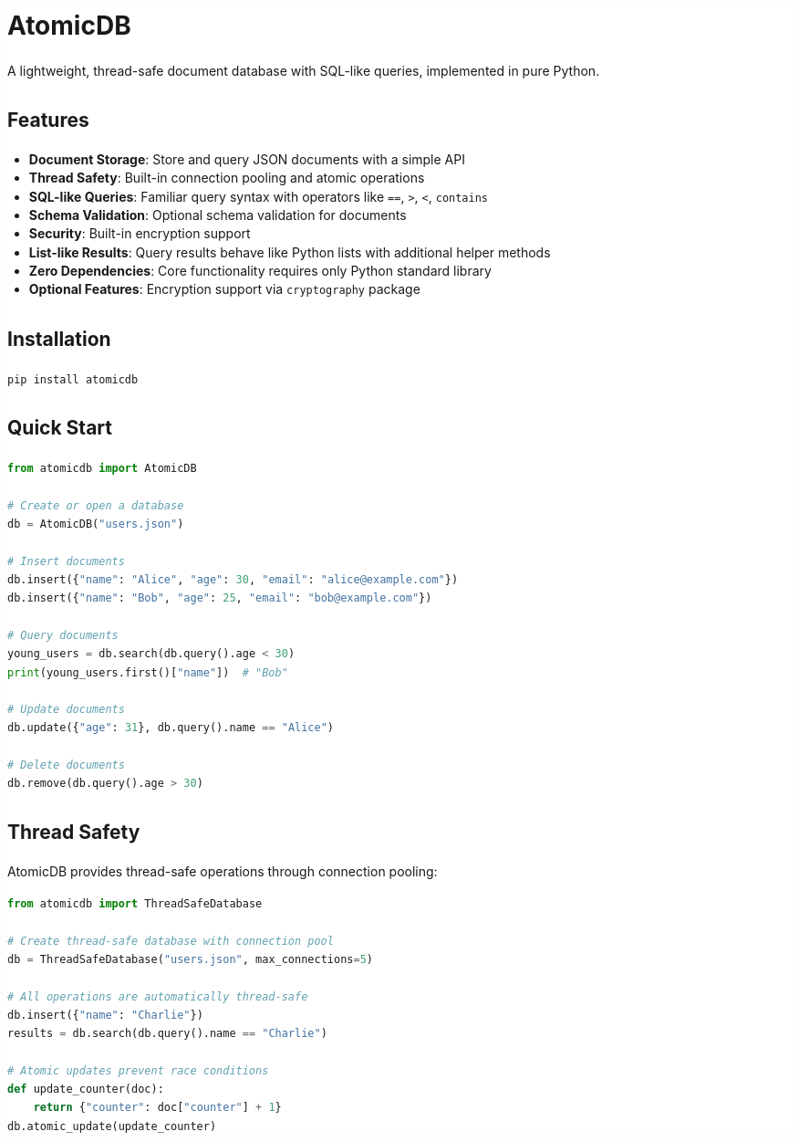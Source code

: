 # AtomicDB

A lightweight, thread-safe document database with SQL-like queries, implemented in pure Python.

## Features

- **Document Storage**: Store and query JSON documents with a simple API
- **Thread Safety**: Built-in connection pooling and atomic operations
- **SQL-like Queries**: Familiar query syntax with operators like `==`, `>`, `<`, `contains`
- **Schema Validation**: Optional schema validation for documents
- **Security**: Built-in encryption support
- **List-like Results**: Query results behave like Python lists with additional helper methods
- **Zero Dependencies**: Core functionality requires only Python standard library
- **Optional Features**: Encryption support via `cryptography` package

## Installation

```bash
pip install atomicdb
```

## Quick Start

```python
from atomicdb import AtomicDB

# Create or open a database
db = AtomicDB("users.json")

# Insert documents
db.insert({"name": "Alice", "age": 30, "email": "alice@example.com"})
db.insert({"name": "Bob", "age": 25, "email": "bob@example.com"})

# Query documents
young_users = db.search(db.query().age < 30)
print(young_users.first()["name"])  # "Bob"

# Update documents
db.update({"age": 31}, db.query().name == "Alice")

# Delete documents
db.remove(db.query().age > 30)
```

## Thread Safety

AtomicDB provides thread-safe operations through connection pooling:

```python
from atomicdb import ThreadSafeDatabase

# Create thread-safe database with connection pool
db = ThreadSafeDatabase("users.json", max_connections=5)

# All operations are automatically thread-safe
db.insert({"name": "Charlie"})
results = db.search(db.query().name == "Charlie")

# Atomic updates prevent race conditions
def update_counter(doc):
    return {"counter": doc["counter"] + 1}
db.atomic_update(update_counter)
```
